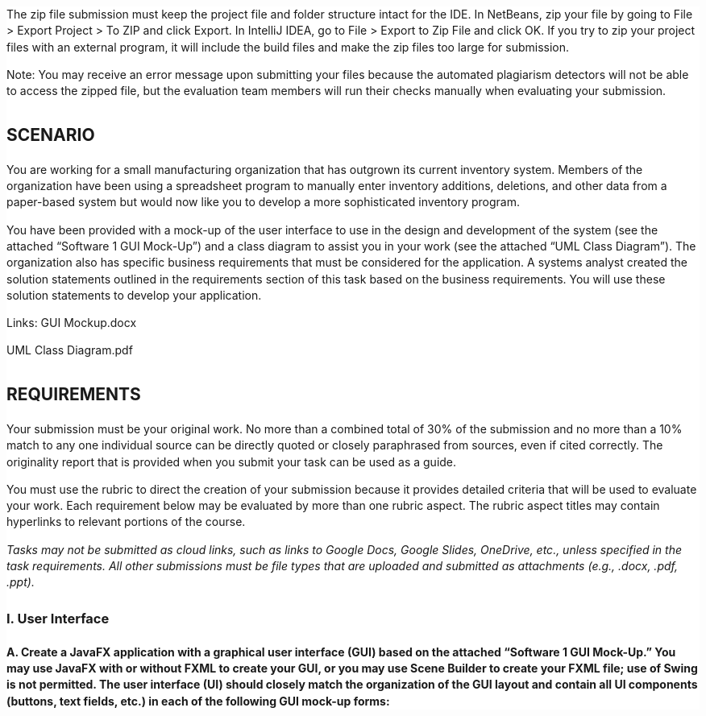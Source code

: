 The zip file submission must keep the project file and folder structure intact for the IDE.
In NetBeans, zip your file by going to File > Export Project > To ZIP and click Export. In IntelliJ IDEA, go to File > Export to Zip File and click OK. If you try to zip your project files with an external program, it will include the build files and make the zip files too large for submission.

Note: You may receive an error message upon submitting your files because the automated plagiarism detectors will not be able to access the zipped file, but the evaluation team members will run their checks manually when evaluating your submission.

## SCENARIO

You are working for a small manufacturing organization that has outgrown its current inventory system. Members of the organization have been using a spreadsheet program to manually enter inventory additions, deletions, and other data from a paper-based system but would now like you to develop a more sophisticated inventory program.

You have been provided with a mock-up of the user interface to use in the design and development of the system (see the attached “Software 1 GUI Mock-Up”) and a class diagram to assist you in your work (see the attached “UML Class Diagram”). The organization also has specific business requirements that must be considered for the application. A systems analyst created the solution statements outlined in the requirements section of this task based on the business requirements. You will use these solution statements to develop your application.

Links:
GUI Mockup.docx

UML Class Diagram.pdf


## REQUIREMENTS

Your submission must be your original work. No more than a combined total of 30% of the submission and no more than a 10% match to any one individual source can be directly quoted or closely paraphrased from sources, even if cited correctly. The originality report that is provided when you submit your task can be used as a guide.

You must use the rubric to direct the creation of your submission because it provides detailed criteria that will be used to evaluate your work. Each requirement below may be evaluated by more than one rubric aspect. The rubric aspect titles may contain hyperlinks to relevant portions of the course.

*Tasks may not be submitted as cloud links, such as links to Google Docs, Google Slides, OneDrive, etc., unless specified in the task requirements. All other submissions must be file types that are uploaded and submitted as attachments (e.g., .docx, .pdf, .ppt).*

### I. User Interface
#### A. Create a JavaFX application with a graphical user interface (GUI) based on the attached “Software 1 GUI Mock-Up.” You may use JavaFX with or without FXML to create your GUI, or you may use Scene Builder to create your FXML file; use of Swing is not permitted. The user interface (UI) should closely match the organization of the GUI layout and contain all UI components (buttons, text fields, etc.) in each of the following GUI mock-up forms:
